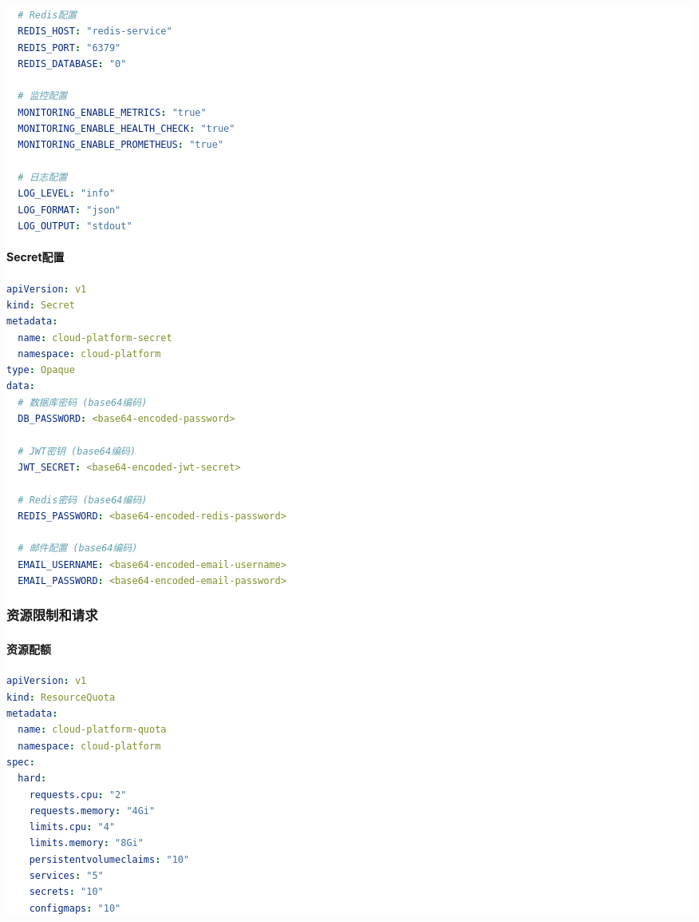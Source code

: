 ```yaml
  # Redis配置
  REDIS_HOST: "redis-service"
  REDIS_PORT: "6379"
  REDIS_DATABASE: "0"
  
  # 监控配置
  MONITORING_ENABLE_METRICS: "true"
  MONITORING_ENABLE_HEALTH_CHECK: "true"
  MONITORING_ENABLE_PROMETHEUS: "true"
  
  # 日志配置
  LOG_LEVEL: "info"
  LOG_FORMAT: "json"
  LOG_OUTPUT: "stdout"
```

#### Secret配置
```yaml
apiVersion: v1
kind: Secret
metadata:
  name: cloud-platform-secret
  namespace: cloud-platform
type: Opaque
data:
  # 数据库密码 (base64编码)
  DB_PASSWORD: <base64-encoded-password>
  
  # JWT密钥 (base64编码)
  JWT_SECRET: <base64-encoded-jwt-secret>
  
  # Redis密码 (base64编码)
  REDIS_PASSWORD: <base64-encoded-redis-password>
  
  # 邮件配置 (base64编码)
  EMAIL_USERNAME: <base64-encoded-email-username>
  EMAIL_PASSWORD: <base64-encoded-email-password>
```

### 资源限制和请求

#### 资源配额
```yaml
apiVersion: v1
kind: ResourceQuota
metadata:
  name: cloud-platform-quota
  namespace: cloud-platform
spec:
  hard:
    requests.cpu: "2"
    requests.memory: "4Gi"
    limits.cpu: "4"
    limits.memory: "8Gi"
    persistentvolumeclaims: "10"
    services: "5"
    secrets: "10"
    configmaps: "10"
```
